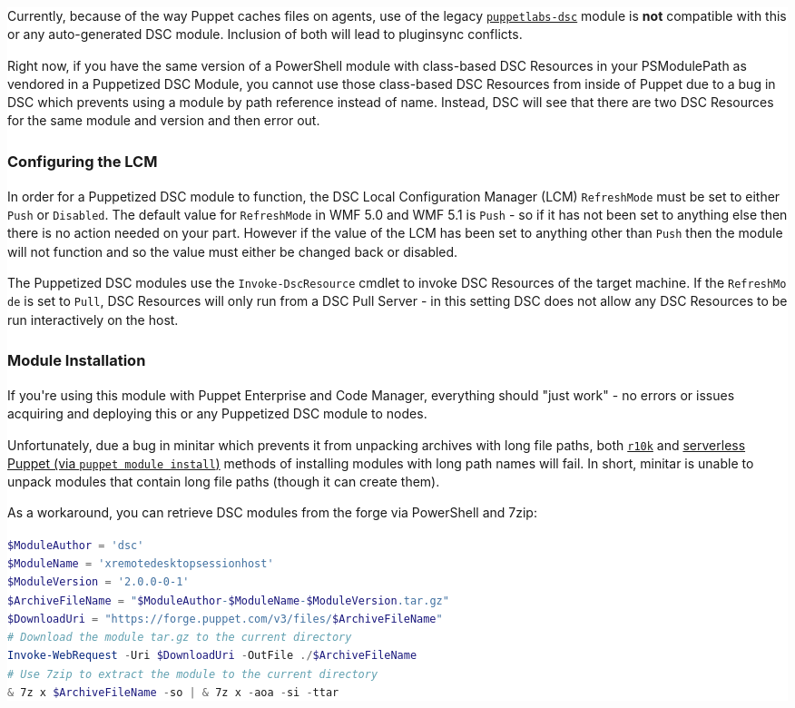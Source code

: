 Currently, because of the way Puppet caches files on agents, use of the legacy [`puppetlabs-dsc`]() module is **not** compatible with this or any auto-generated DSC module.
Inclusion of both will lead to pluginsync conflicts.

Right now, if you have the same version of a PowerShell module with class-based DSC Resources in your PSModulePath as vendored in a Puppetized DSC Module,
you cannot use those class-based DSC Resources from inside of Puppet due to a bug in DSC which prevents using a module by path reference instead of name.
Instead, DSC will see that there are two DSC Resources for the same module and version and then error out.

### Configuring the LCM

In order for a Puppetized DSC module to function, the DSC Local Configuration Manager (LCM) `RefreshMode` must be set to either `Push` or `Disabled`.
The default value for `RefreshMode` in WMF 5.0 and WMF 5.1 is `Push` - so if it has not been set to anything else then there is no action needed on your part.
However if the value of the LCM has been set to anything other than `Push` then the module will not function and so the value must either be changed back or disabled.

The Puppetized DSC modules use the `Invoke-DscResource` cmdlet to invoke DSC Resources of the target machine.
If the `RefreshMode` is set to `Pull`, DSC Resources will only run from a DSC Pull Server - in this setting DSC does not allow any DSC Resources to be run interactively on the host.

### Module Installation

If you're using this module with Puppet Enterprise and Code Manager, everything should "just work" - no errors or issues acquiring and deploying this or any Puppetized DSC module to nodes.

Unfortunately, due a bug in minitar which prevents it from unpacking archives with long file paths, both [`r10k`](https://github.com/puppetlabs/r10k/issues/1117) and [serverless Puppet (via `puppet module install`)](https://tickets.puppetlabs.com/browse/PUP-10924) methods of installing modules with long path names will fail.
In short, minitar is unable to unpack modules that contain long file paths (though it can create them).

As a workaround, you can retrieve DSC modules from the forge via PowerShell and 7zip:

```powershell
$ModuleAuthor = 'dsc'
$ModuleName = 'xremotedesktopsessionhost'
$ModuleVersion = '2.0.0-0-1'
$ArchiveFileName = "$ModuleAuthor-$ModuleName-$ModuleVersion.tar.gz"
$DownloadUri = "https://forge.puppet.com/v3/files/$ArchiveFileName"
# Download the module tar.gz to the current directory
Invoke-WebRequest -Uri $DownloadUri -OutFile ./$ArchiveFileName
# Use 7zip to extract the module to the current directory
& 7z x $ArchiveFileName -so | & 7z x -aoa -si -ttar
```
